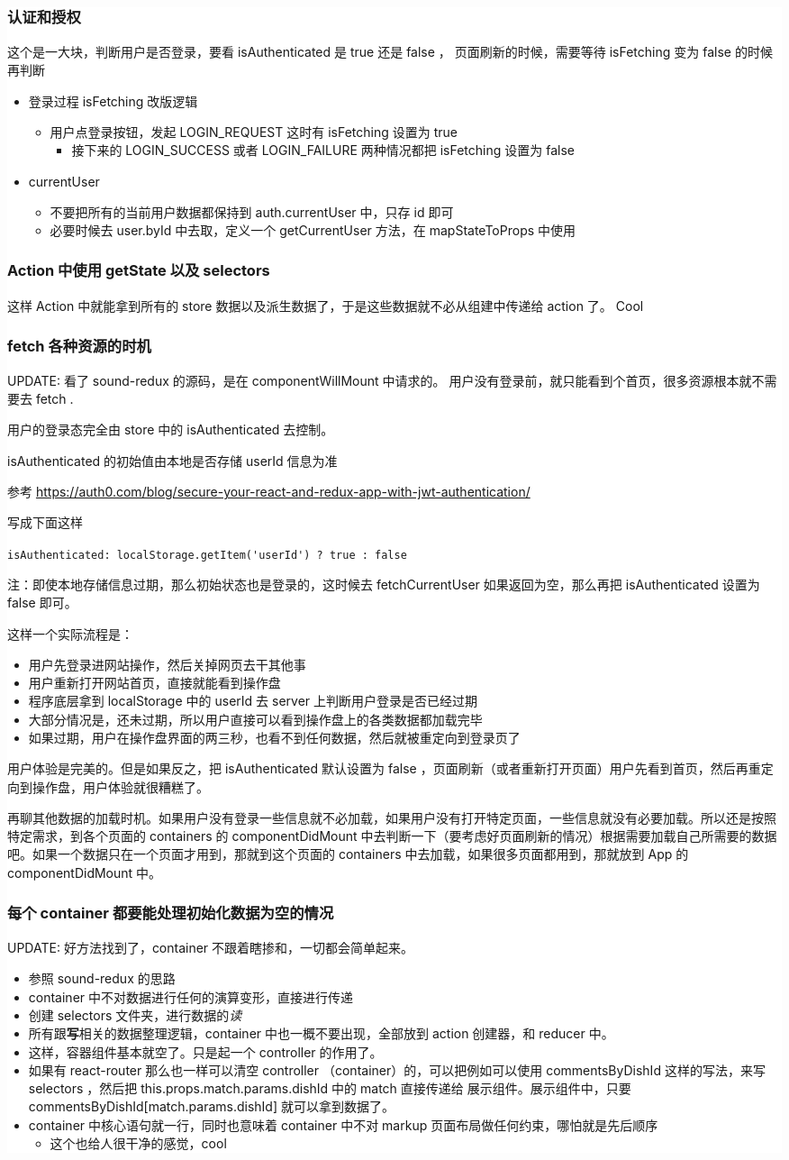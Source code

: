 ### 认证和授权

这个是一大块，判断用户是否登录，要看 isAuthenticated 是 true 还是 false ，
页面刷新的时候，需要等待 isFetching 变为 false 的时候再判断

- 登录过程 isFetching 改版逻辑
  - 用户点登录按钮，发起 LOGIN_REQUEST 这时有 isFetching 设置为 true
    - 接下来的 LOGIN_SUCCESS 或者 LOGIN_FAILURE 两种情况都把 isFetching 设置为 false

- currentUser
  - 不要把所有的当前用户数据都保持到 auth.currentUser 中，只存 id 即可
  - 必要时候去 user.byId 中去取，定义一个 getCurrentUser 方法，在 mapStateToProps 中使用


### Action 中使用 getState 以及 selectors

这样 Action 中就能拿到所有的 store 数据以及派生数据了，于是这些数据就不必从组建中传递给 action 了。
Cool

### fetch 各种资源的时机

UPDATE: 看了 sound-redux 的源码，是在 componentWillMount 中请求的。
用户没有登录前，就只能看到个首页，很多资源根本就不需要去 fetch .

用户的登录态完全由 store 中的 isAuthenticated 去控制。

isAuthenticated 的初始值由本地是否存储 userId 信息为准

参考 https://auth0.com/blog/secure-your-react-and-redux-app-with-jwt-authentication/

写成下面这样

```
isAuthenticated: localStorage.getItem('userId') ? true : false
```

注：即使本地存储信息过期，那么初始状态也是登录的，这时候去 fetchCurrentUser 如果返回为空，那么再把 isAuthenticated 设置为 false 即可。

这样一个实际流程是：

- 用户先登录进网站操作，然后关掉网页去干其他事
- 用户重新打开网站首页，直接就能看到操作盘
- 程序底层拿到 localStorage 中的 userId 去 server 上判断用户登录是否已经过期
- 大部分情况是，还未过期，所以用户直接可以看到操作盘上的各类数据都加载完毕
- 如果过期，用户在操作盘界面的两三秒，也看不到任何数据，然后就被重定向到登录页了

用户体验是完美的。但是如果反之，把 isAuthenticated 默认设置为 false ，页面刷新（或者重新打开页面）用户先看到首页，然后再重定向到操作盘，用户体验就很糟糕了。

再聊其他数据的加载时机。如果用户没有登录一些信息就不必加载，如果用户没有打开特定页面，一些信息就没有必要加载。所以还是按照特定需求，到各个页面的 containers 的 componentDidMount 中去判断一下（要考虑好页面刷新的情况）根据需要加载自己所需要的数据吧。如果一个数据只在一个页面才用到，那就到这个页面的 containers 中去加载，如果很多页面都用到，那就放到 App 的 componentDidMount 中。



### 每个 container 都要能处理初始化数据为空的情况

UPDATE: 好方法找到了，container 不跟着瞎掺和，一切都会简单起来。
  - 参照 sound-redux 的思路
  - container 中不对数据进行任何的演算变形，直接进行传递
  - 创建 selectors 文件夹，进行数据的*读*
  - 所有跟**写**相关的数据整理逻辑，container 中也一概不要出现，全部放到 action 创建器，和 reducer 中。
  - 这样，容器组件基本就空了。只是起一个 controller 的作用了。
  - 如果有 react-router 那么也一样可以清空 controller （container）的，可以把例如可以使用 commentsByDishId 这样的写法，来写 selectors ，然后把 this.props.match.params.dishId 中的 match 直接传递给 展示组件。展示组件中，只要 commentsByDishId[match.params.dishId] 就可以拿到数据了。
  - container 中核心语句就一行，同时也意味着 container 中不对 markup 页面布局做任何约束，哪怕就是先后顺序
    - 这个也给人很干净的感觉，cool
